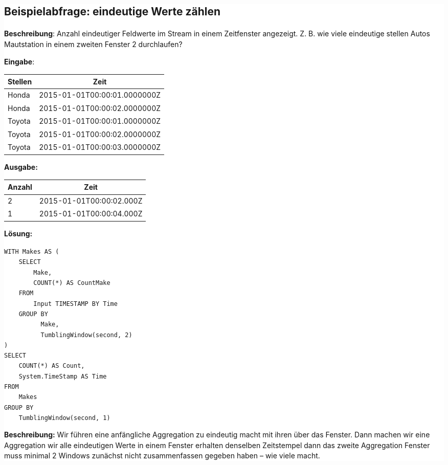 ## <a name="query-example-counting-unique-values"></a>Beispielabfrage: eindeutige Werte zählen
**Beschreibung**: Anzahl eindeutiger Feldwerte im Stream in einem Zeitfenster angezeigt.
Z. B. wie viele eindeutige stellen Autos Mautstation in einem zweiten Fenster 2 durchlaufen?

**Eingabe**:

| Stellen | Zeit |
| --- | --- |
| Honda | 2015-01-01T00:00:01.0000000Z |
| Honda | 2015-01-01T00:00:02.0000000Z |
| Toyota | 2015-01-01T00:00:01.0000000Z |
| Toyota | 2015-01-01T00:00:02.0000000Z |
| Toyota | 2015-01-01T00:00:03.0000000Z |

**Ausgabe:**

| Anzahl | Zeit |
| --- | --- |
| 2 | 2015-01-01T00:00:02.000Z |
| 1 | 2015-01-01T00:00:04.000Z |

**Lösung:**

    WITH Makes AS (
        SELECT
            Make,
            COUNT(*) AS CountMake
        FROM
            Input TIMESTAMP BY Time
        GROUP BY
              Make,
              TumblingWindow(second, 2)
    )
    SELECT
        COUNT(*) AS Count,
        System.TimeStamp AS Time
    FROM
        Makes
    GROUP BY
        TumblingWindow(second, 1)


**Beschreibung:** Wir führen eine anfängliche Aggregation zu eindeutig macht mit ihren über das Fenster.
Dann machen wir eine Aggregation wir alle eindeutigen Werte in einem Fenster erhalten denselben Zeitstempel dann das zweite Aggregation Fenster muss minimal 2 Windows zunächst nicht zusammenfassen gegeben haben – wie viele macht.
